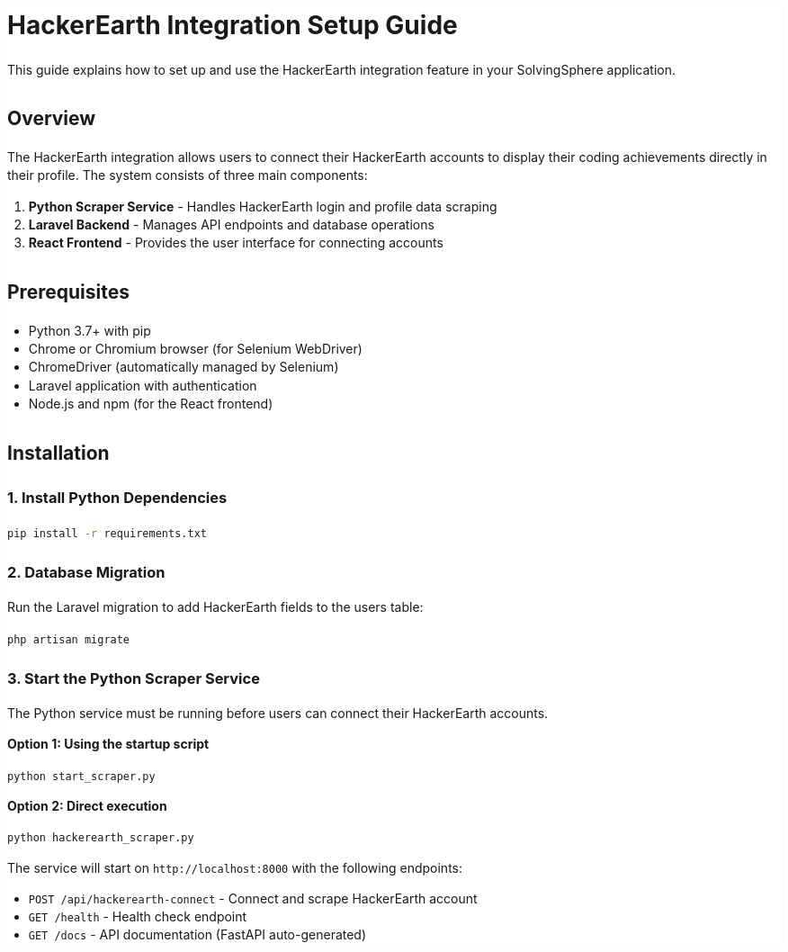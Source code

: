 # HackerEarth Integration Setup Guide

This guide explains how to set up and use the HackerEarth integration feature in your SolvingSphere application.

## Overview

The HackerEarth integration allows users to connect their HackerEarth accounts to display their coding achievements directly in their profile. The system consists of three main components:

1. **Python Scraper Service** - Handles HackerEarth login and profile data scraping
2. **Laravel Backend** - Manages API endpoints and database operations
3. **React Frontend** - Provides the user interface for connecting accounts

## Prerequisites

- Python 3.7+ with pip
- Chrome or Chromium browser (for Selenium WebDriver)
- ChromeDriver (automatically managed by Selenium)
- Laravel application with authentication
- Node.js and npm (for the React frontend)

## Installation

### 1. Install Python Dependencies

```bash
pip install -r requirements.txt
```

### 2. Database Migration

Run the Laravel migration to add HackerEarth fields to the users table:

```bash
php artisan migrate
```

### 3. Start the Python Scraper Service

The Python service must be running before users can connect their HackerEarth accounts.

**Option 1: Using the startup script**
```bash
python start_scraper.py
```

**Option 2: Direct execution**
```bash
python hackerearth_scraper.py
```

The service will start on `http://localhost:8000` with the following endpoints:
- `POST /api/hackerearth-connect` - Connect and scrape HackerEarth account
- `GET /health` - Health check endpoint
- `GET /docs` - API documentation (FastAPI auto-generated)

